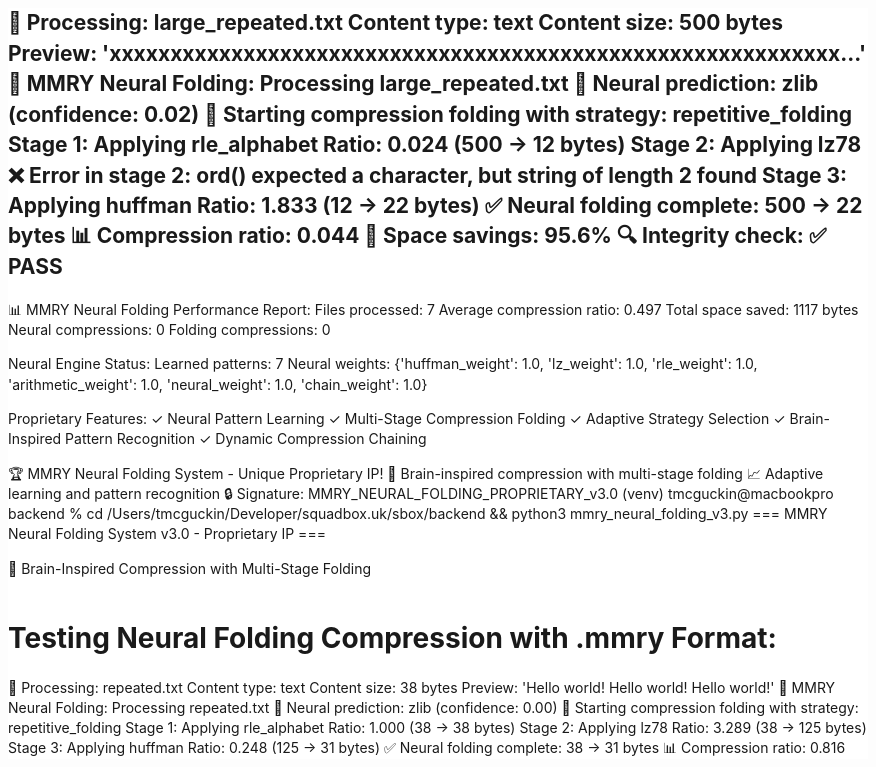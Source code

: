 📁 Processing: large_repeated.txt
Content type: text
Content size: 500 bytes
Preview: 'xxxxxxxxxxxxxxxxxxxxxxxxxxxxxxxxxxxxxxxxxxxxxxxxxxxxxxxxxxxx...'
🧠 MMRY Neural Folding: Processing large_repeated.txt
🎯 Neural prediction: zlib (confidence: 0.02)
🧬 Starting compression folding with strategy: repetitive_folding
   Stage 1: Applying rle_alphabet
      Ratio: 0.024 (500 → 12 bytes)
   Stage 2: Applying lz78
      ❌ Error in stage 2: ord() expected a character, but string of length 2 found
   Stage 3: Applying huffman
      Ratio: 1.833 (12 → 22 bytes)
✅ Neural folding complete: 500 → 22 bytes
📊 Compression ratio: 0.044
💾 Space savings: 95.6%
🔍 Integrity check: ✅ PASS
--------------------------------------------------

📊 MMRY Neural Folding Performance Report:
Files processed: 7
Average compression ratio: 0.497
Total space saved: 1117 bytes
Neural compressions: 0
Folding compressions: 0

Neural Engine Status:
  Learned patterns: 7
  Neural weights: {'huffman_weight': 1.0, 'lz_weight': 1.0, 'rle_weight': 1.0, 'arithmetic_weight': 1.0, 'neural_weight': 1.0, 'chain_weight': 1.0}

Proprietary Features:
  ✓ Neural Pattern Learning
  ✓ Multi-Stage Compression Folding
  ✓ Adaptive Strategy Selection
  ✓ Brain-Inspired Pattern Recognition
  ✓ Dynamic Compression Chaining

🏆 MMRY Neural Folding System - Unique Proprietary IP!
🧠 Brain-inspired compression with multi-stage folding
📈 Adaptive learning and pattern recognition
🔒 Signature: MMRY_NEURAL_FOLDING_PROPRIETARY_v3.0
(venv) tmcguckin@macbookpro backend % cd /Users/tmcguckin/Developer/squadbox.uk/sbox/backend && python3 mmry_neural_folding_v3.py
=== MMRY Neural Folding System v3.0 - Proprietary IP ===

🧬 Brain-Inspired Compression with Multi-Stage Folding

Testing Neural Folding Compression with .mmry Format:
============================================================

📁 Processing: repeated.txt
Content type: text
Content size: 38 bytes
Preview: 'Hello world! Hello world! Hello world!'
🧠 MMRY Neural Folding: Processing repeated.txt
🎯 Neural prediction: zlib (confidence: 0.00)
🧬 Starting compression folding with strategy: repetitive_folding
   Stage 1: Applying rle_alphabet
      Ratio: 1.000 (38 → 38 bytes)
   Stage 2: Applying lz78
      Ratio: 3.289 (38 → 125 bytes)
   Stage 3: Applying huffman
      Ratio: 0.248 (125 → 31 bytes)
✅ Neural folding complete: 38 → 31 bytes
📊 Compression ratio: 0.816